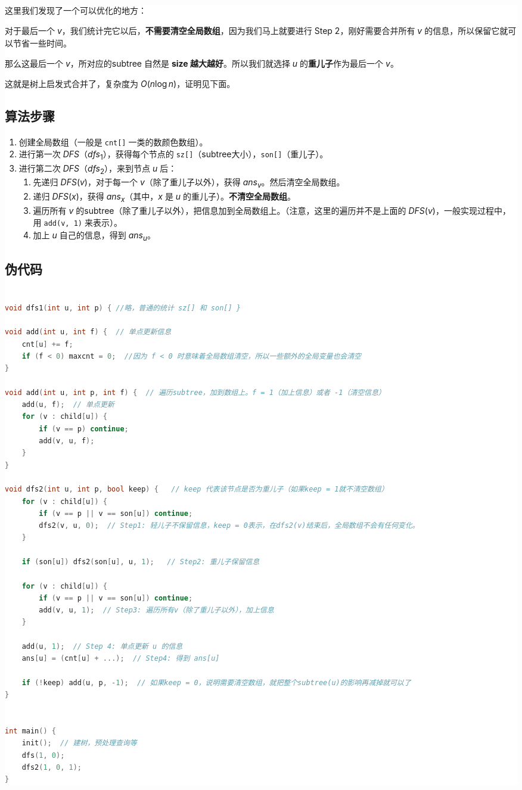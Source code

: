 这里我们发现了一个可以优化的地方：

对于最后一个 $v$，我们统计完它以后，**不需要清空全局数组**，因为我们马上就要进行 Step 2，刚好需要合并所有 $v$ 的信息，所以保留它就可以节省一些时间。

那么这最后一个 $v$，所对应的subtree 自然是 **size 越大越好**。所以我们就选择 $u$ 的**重儿子**作为最后一个 $v$。

这就是树上启发式合并了，复杂度为 $O(n\log n)$，证明见下面。

## 算法步骤

1. 创建全局数组（一般是 `cnt[]` 一类的数颜色数组）。
2. 进行第一次 $DFS$（$dfs_1$），获得每个节点的 `sz[]`（subtree大小），`son[]`（重儿子）。
3. 进行第二次 $DFS$（$dfs_2$），来到节点 $u$ 后：
    1. 先递归 $DFS(v)$，对于每一个 $v$（除了重儿子以外），获得 $ans_v$。然后清空全局数组。
    2. 递归 $DFS(x)$，获得 $ans_x$（其中，$x$ 是 $u$ 的重儿子）。**不清空全局数组**。
    3. 遍历所有 $v$ 的subtree（除了重儿子以外），把信息加到全局数组上。（注意，这里的遍历并不是上面的 $DFS(v)$，一般实现过程中，用 `add(v, 1)` 来表示）。
    4. 加上 $u$ 自己的信息，得到 $ans_u$。

## 伪代码

```cpp

void dfs1(int u, int p) { //略，普通的统计 sz[] 和 son[] }

void add(int u, int f) {  // 单点更新信息
    cnt[u] += f;
    if (f < 0) maxcnt = 0;  //因为 f < 0 时意味着全局数组清空，所以一些额外的全局变量也会清空
}

void add(int u, int p, int f) {  // 遍历subtree，加到数组上。f = 1（加上信息）或者 -1（清空信息）
    add(u, f);  // 单点更新
    for (v : child[u]) {
        if (v == p) continue;
        add(v, u, f);
    }
}

void dfs2(int u, int p, bool keep) {   // keep 代表该节点是否为重儿子（如果keep = 1就不清空数组）
    for (v : child[u]) {
        if (v == p || v == son[u]) continue;
        dfs2(v, u, 0);  // Step1: 轻儿子不保留信息，keep = 0表示，在dfs2(v)结束后，全局数组不会有任何变化。
    }

    if (son[u]) dfs2(son[u], u, 1);   // Step2: 重儿子保留信息

    for (v : child[u]) {
        if (v == p || v == son[u]) continue;
        add(v, u, 1);  // Step3: 遍历所有v（除了重儿子以外），加上信息
    }

    add(u, 1);  // Step 4: 单点更新 u 的信息
    ans[u] = (cnt[u] + ...);  // Step4: 得到 ans[u]

    if (!keep) add(u, p, -1);  // 如果keep = 0，说明需要清空数组，就把整个subtree(u)的影响再减掉就可以了
}


int main() {
    init();  // 建树，预处理查询等
    dfs(1, 0);
    dfs2(1, 0, 1);
}
```
